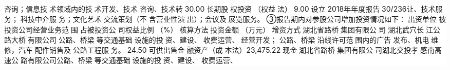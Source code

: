 咨询；信息技
术领域内的技
术开发、技术
咨询、技术转
30.00
长期股
权投资
（权益
法）
9.00
设立
2018年年度报告
30/236让、技术服务；
科技中介服
务；文化艺术
交流策划（不
含营业性演
出）；会议及
展览服务。
③报告期内对参股公司增加投资情况如下：
出资单位
被投资公司经营业务范
围
占被投资公
司权益比例
（%）
核算方法
投资金额
（万元）
增资方式
湖北省路桥
集团有限公
司
湖北武穴长
江公路大桥
有限公司
公路、桥梁
等交通基础
设施的投
资、建设、
收费运营、
经营开发；
公路、桥梁
沿线许可范
围内的广告
发布、机电
维修，汽车
配件销售及
公路工程服
务。
24.50
可供出售金
融资产（成
本法）23,475.22
现金
湖北省路桥
集团有限公
司湖北交投孝
感南高速公
路有限公司公路、桥梁
等交通基础
设施的投
资、建设、
收费运营、